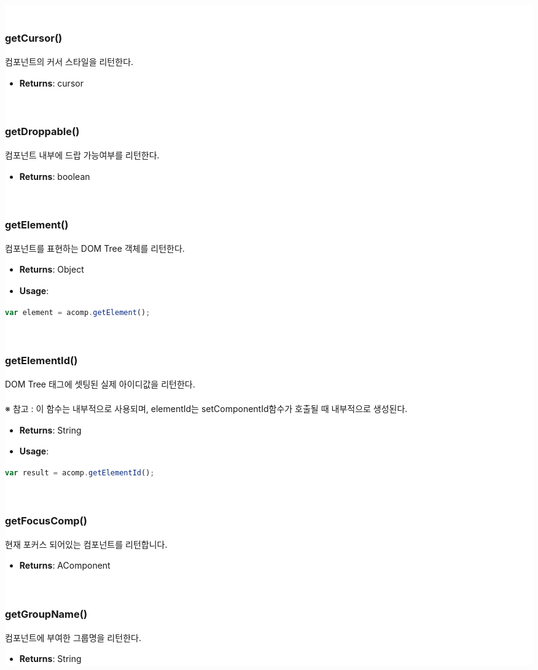 <br/>

### getCursor()

컴포넌트의 커서 스타일을 리턴한다.

* **Returns**: cursor

<br/>

### getDroppable()

컴포넌트 내부에 드랍 가능여부를 리턴한다.

* **Returns**: boolean

<br/>

### getElement()

컴포넌트를 표현하는 DOM Tree 객체를 리턴한다.

* **Returns**: Object

* **Usage**: 
```js
var element = acomp.getElement();
```

<br/>

### getElementId()

DOM Tree 태그에 셋팅된 실제 아이디값을 리턴한다. <br><br> ※ 참고 : 이 함수는 내부적으로 사용되며, elementId는 setComponentId함수가 호출될 때 내부적으로 생성된다.

* **Returns**: String

* **Usage**: 
```js
var result = acomp.getElementId();
```

<br/>

### getFocusComp()

현재 포커스 되어있는 컴포넌트를 리턴합니다.

* **Returns**: AComponent

<br/>

### getGroupName()

컴포넌트에 부여한 그룹명을 리턴한다.

* **Returns**: String
